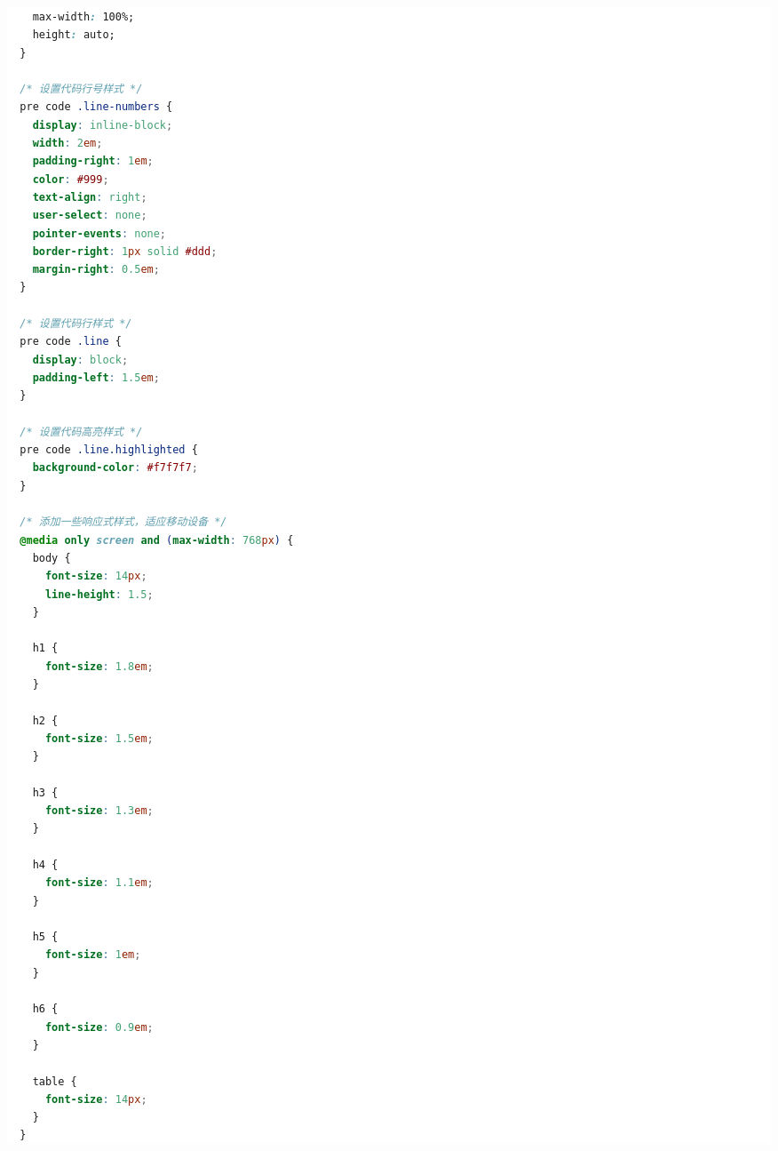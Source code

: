 ```css
    max-width: 100%;
    height: auto;
  }
  
  /* 设置代码行号样式 */
  pre code .line-numbers {
    display: inline-block;
    width: 2em;
    padding-right: 1em;
    color: #999;
    text-align: right;
    user-select: none;
    pointer-events: none;
    border-right: 1px solid #ddd;
    margin-right: 0.5em;
  }
  
  /* 设置代码行样式 */
  pre code .line {
    display: block;
    padding-left: 1.5em;
  }
  
  /* 设置代码高亮样式 */
  pre code .line.highlighted {
    background-color: #f7f7f7;
  }
  
  /* 添加一些响应式样式，适应移动设备 */
  @media only screen and (max-width: 768px) {
    body {
      font-size: 14px;
      line-height: 1.5;
    }
    
    h1 {
      font-size: 1.8em;
    }
    
    h2 {
      font-size: 1.5em;
    }
    
    h3 {
      font-size: 1.3em;
    }
    
    h4 {
      font-size: 1.1em;
    }
    
    h5 {
      font-size: 1em;
    }
    
    h6 {
      font-size: 0.9em;
    }
    
    table {
      font-size: 14px;
    }
  }    
```
